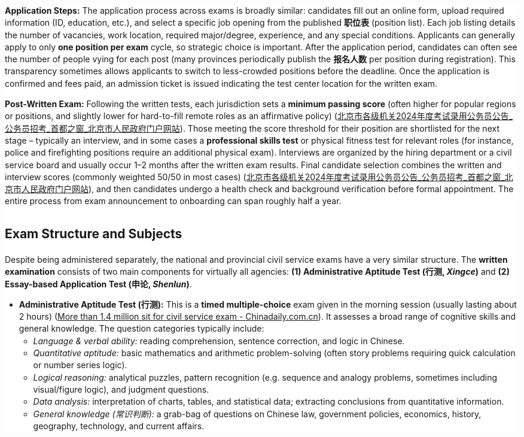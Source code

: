 **Application Steps:** The application process across exams is broadly similar: candidates fill out an online form, upload required information (ID, education, etc.), and select a specific job opening from the published **职位表** (position list). Each job listing details the number of vacancies, work location, required major/degree, experience, and any special conditions. Applicants can generally apply to only **one position per exam** cycle, so strategic choice is important. After the application period, candidates can often see the number of people vying for each post (many provinces periodically publish the **报名人数** per position during registration). This transparency sometimes allows applicants to switch to less-crowded positions before the deadline. Once the application is confirmed and fees paid, an admission ticket is issued indicating the test center location for the written exam. 

**Post-Written Exam:** Following the written tests, each jurisdiction sets a **minimum passing score** (often higher for popular regions or positions, and slightly lower for hard-to-fill remote roles as an affirmative policy) ([北京市各级机关2024年度考试录用公务员公告_公务员招考_首都之窗_北京市人民政府门户网站](https://www.beijing.gov.cn/gongkai/rsxx/gwyzk/202311/t20231110_3299396.html#:~:text=%E6%8A%A5%E8%80%83%E8%80%85%E5%BA%94%E6%8C%89%E7%85%A7%E5%87%86%E8%80%83%E8%AF%81%E4%B8%8A%E7%A1%AE%E5%AE%9A%E7%9A%84%E6%97%B6%E9%97%B4%E5%88%B0%E7%9B%B8%E5%BA%94%E7%9A%84%E8%80%83%E8%AF%95%E5%9C%B0%E7%82%B9%E5%8F%82%E5%8A%A0%E8%80%83%E8%AF%95%E3%80%82%E5%8F%82%E5%8A%A0%E8%80%83%E8%AF%95%E6%97%B6%EF%BC%8C%E5%BF%85%E9%A1%BB%E5%90%8C%E6%97%B6%E6%90%BA%E5%B8%A6%E5%87%86%E8%80%83%E8%AF%81%E5%92%8C%E6%9C%AC%E4%BA%BA%E6%9C%89%E6%95%88%E5%B1%85%E6%B0%91%E8%BA%AB%E4%BB%BD%E8%AF%81%EF%BC%88%E4%B8%8E%E6%8A%A5%E5%90%8D%E6%97%B6%E4%B8%80%E8%87%B4%EF%BC%89%E3%80%82)). Those meeting the score threshold for their position are shortlisted for the next stage – typically an interview, and in some cases a **professional skills test** or physical fitness test for relevant roles (for instance, police and firefighting positions require an additional physical exam). Interviews are organized by the hiring department or a civil service board and usually occur 1–2 months after the written exam results. Final candidate selection combines the written and interview scores (commonly weighted 50/50 in most cases) ([北京市各级机关2024年度考试录用公务员公告_公务员招考_首都之窗_北京市人民政府门户网站](https://www.beijing.gov.cn/gongkai/rsxx/gwyzk/202311/t20231110_3299396.html#:~:text=%E5%85%AC%E5%AE%89%E6%9C%BA%E5%85%B3%E4%BA%BA%E6%B0%91%E8%AD%A6%E5%AF%9F%E8%81%8C%E4%BD%8D%E6%8C%89%E7%85%A7%E8%A1%8C%E6%94%BF%E8%81%8C%E4%B8%9A%E8%83%BD%E5%8A%9B%E6%B5%8B%E9%AA%8C%E3%80%81%E7%94%B3%E8%AE%BA%E3%80%81%E4%B8%93%E4%B8%9A%E7%A7%91%E7%9B%AE%E5%88%86%E5%88%AB%E5%8D%A040)), and then candidates undergo a health check and background verification before formal appointment. The entire process from exam announcement to onboarding can span roughly half a year.

## Exam Structure and Subjects

Despite being administered separately, the national and provincial civil service exams have a very similar structure. The **written examination** consists of two main components for virtually all agencies: **(1) Administrative Aptitude Test (行测, *Xingce*)** and **(2) Essay-based Application Test (申论, *Shenlun*)**.

- **Administrative Aptitude Test (行测):** This is a **timed multiple-choice** exam given in the morning session (usually lasting about 2 hours) ([More than 1.4 million sit for civil service exam - Chinadaily.com.cn](https://www.chinadaily.com.cn/a/202111/29/WS61a3858ba310cdd39bc77f49.html#:~:text=During%20the%20test%2C%20candidates%20spent,in%20the%20afternoon%20writing%20essays)). It assesses a broad range of cognitive skills and general knowledge. The question categories typically include:  
  - *Language & verbal ability:* reading comprehension, sentence correction, and logic in Chinese.  
  - *Quantitative aptitude:* basic mathematics and arithmetic problem-solving (often story problems requiring quick calculation or number series logic).  
  - *Logical reasoning:* analytical puzzles, pattern recognition (e.g. sequence and analogy problems, sometimes including visual/figure logic), and judgment questions.  
  - *Data analysis:* interpretation of charts, tables, and statistical data; extracting conclusions from quantitative information.  
  - *General knowledge (常识判断):* a grab-bag of questions on Chinese law, government policies, economics, history, geography, technology, and current affairs.  
